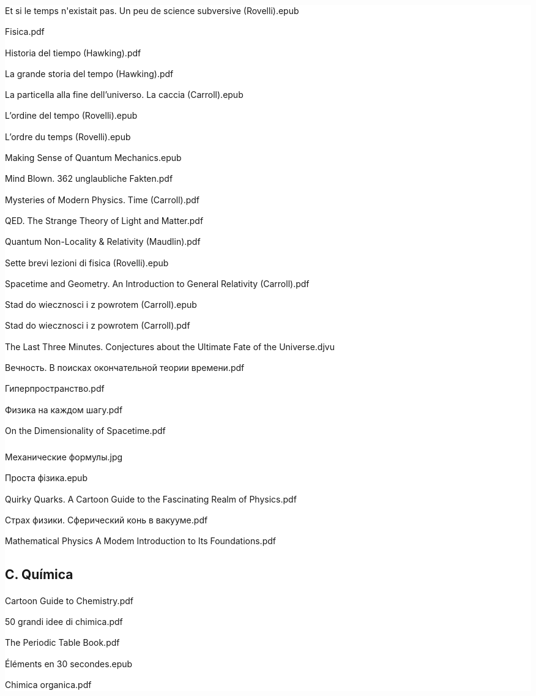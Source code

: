 Et si le temps n'existait pas. Un peu de science subversive (Rovelli).epub

Fisica.pdf

Historia del tiempo (Hawking).pdf

La grande storia del tempo (Hawking).pdf

La particella alla fine dell’universo. La caccia (Carroll).epub

L’ordine del tempo (Rovelli).epub

L’ordre du temps (Rovelli).epub

Making Sense of Quantum Mechanics.epub

Mind Blown. 362 unglaubliche Fakten.pdf

Mysteries of Modern Physics. Time (Carroll).pdf

QED. The Strange Theory of Light and Matter.pdf

Quantum Non-Locality & Relativity (Maudlin).pdf

Sette brevi lezioni di fisica (Rovelli).epub

Spacetime and Geometry. An Introduction to General Relativity (Carroll).pdf

Stad do wiecznosci i z powrotem (Carroll).epub

Stad do wiecznosci i z powrotem (Carroll).pdf

The Last Three Minutes. Conjectures about the Ultimate Fate of the Universe.djvu

Вечность. В поисках окончательной теории времени.pdf

Гиперпространство.pdf

Физика на каждом шагу.pdf

On the Dimensionality of Spacetime.pdf

### <General>
Механические формулы.jpg

Проста фізика.epub

Quirky Quarks. A Cartoon Guide to the Fascinating Realm of Physics.pdf

Страх физики. Сферический конь в вакууме.pdf

Mathematical Physics A Modem Introduction to Its Foundations.pdf

## C. Química
Cartoon Guide to Chemistry.pdf

50 grandi idee di chimica.pdf

The Periodic Table Book.pdf

Éléments en 30 secondes.epub

Chimica organica.pdf
